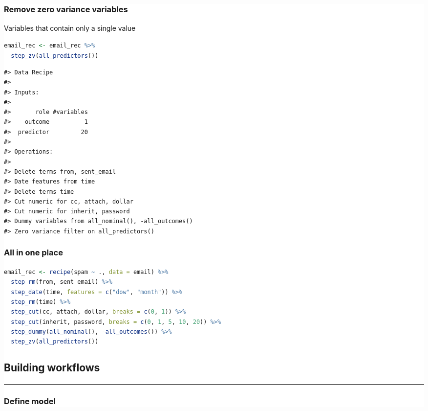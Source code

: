 


### Remove zero variance variables

Variables that contain only a single value


```r
email_rec <- email_rec %>%
  step_zv(all_predictors())
```



```
#> Data Recipe
#> 
#> Inputs:
#> 
#>       role #variables
#>    outcome          1
#>  predictor         20
#> 
#> Operations:
#> 
#> Delete terms from, sent_email
#> Date features from time
#> Delete terms time
#> Cut numeric for cc, attach, dollar
#> Cut numeric for inherit, password
#> Dummy variables from all_nominal(), -all_outcomes()
#> Zero variance filter on all_predictors()
```


### All in one place


```r
email_rec <- recipe(spam ~ ., data = email) %>%
  step_rm(from, sent_email) %>%
  step_date(time, features = c("dow", "month")) %>%               
  step_rm(time) %>%
  step_cut(cc, attach, dollar, breaks = c(0, 1)) %>%
  step_cut(inherit, password, breaks = c(0, 1, 5, 10, 20)) %>%
  step_dummy(all_nominal(), -all_outcomes()) %>%
  step_zv(all_predictors())
```





## Building workflows

---

### Define model
